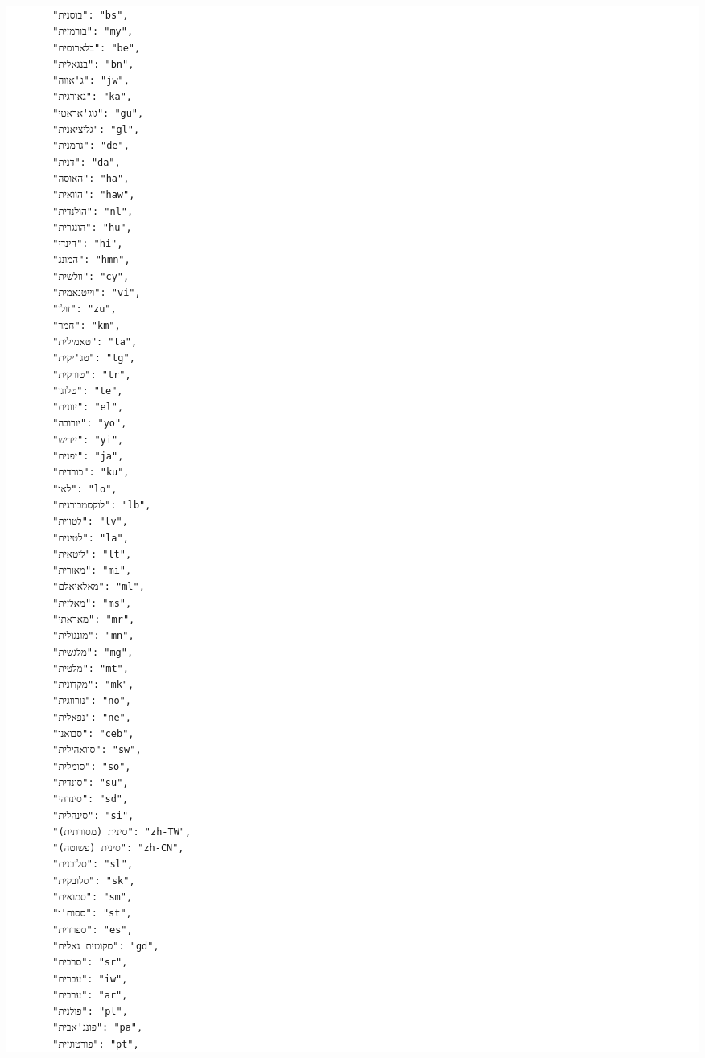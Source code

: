             "בוסנית": "bs",
            "בורמזית": "my",
            "בלארוסית": "be",
            "בנגאלית": "bn",
            "ג'אווה": "jw",
            "גאורגית": "ka",
            "גוג'אראטי": "gu",
            "גליציאנית": "gl",
            "גרמנית": "de",
            "דנית": "da",
            "האוסה": "ha",
            "הוואית": "haw",
            "הולנדית": "nl",
            "הונגרית": "hu",
            "הינדי": "hi",
            "המונג": "hmn",
            "וולשית": "cy",
            "וייטנאמית": "vi",
            "זולו": "zu",
            "חמר": "km",
            "טאמילית": "ta",
            "טג'יקית": "tg",
            "טורקית": "tr",
            "טלוגו": "te",
            "יוונית": "el",
            "יורובה": "yo",
            "יידיש": "yi",
            "יפנית": "ja",
            "כורדית": "ku",
            "לאו": "lo",
            "לוקסמבורגית": "lb",
            "לטווית": "lv",
            "לטינית": "la",
            "ליטאית": "lt",
            "מאורית": "mi",
            "מאלאיאלם": "ml",
            "מאלזית": "ms",
            "מאראתי": "mr",
            "מונגולית": "mn",
            "מלגשית": "mg",
            "מלטית": "mt",
            "מקדונית": "mk",
            "נורווגית": "no",
            "נפאלית": "ne",
            "סבואנו": "ceb",
            "סוואהילית": "sw",
            "סומלית": "so",
            "סונדית": "su",
            "סינדהי": "sd",
            "סינהלית": "si",
            "סינית (מסורתית)": "zh-TW",
            "סינית (פשוטה)": "zh-CN",
            "סלובנית": "sl",
            "סלובקית": "sk",
            "סמואית": "sm",
            "ססות'ו": "st",
            "ספרדית": "es",
            "סקוטית גאלית": "gd",
            "סרבית": "sr",
            "עברית": "iw",
            "ערבית": "ar",
            "פולנית": "pl",
            "פונג'אבית": "pa",
            "פורטוגזית": "pt",